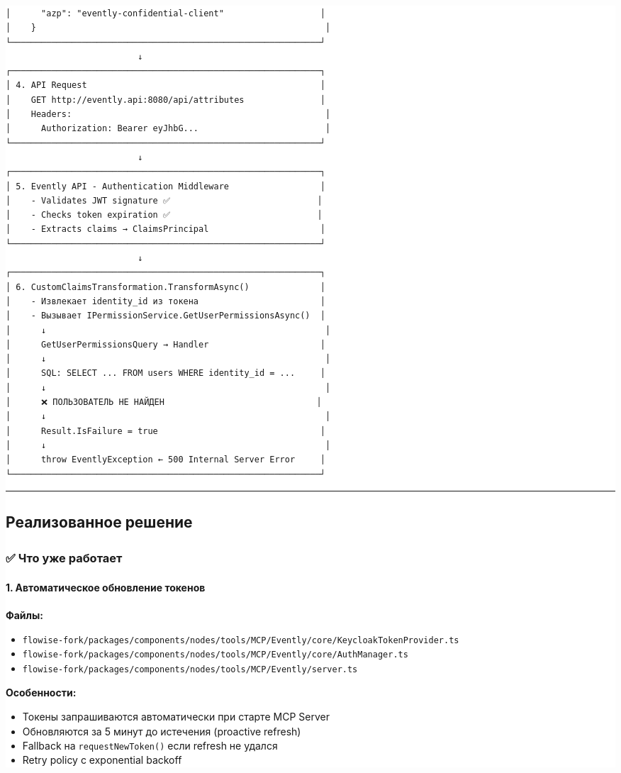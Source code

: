 ```
│      "azp": "evently-confidential-client"                   │
│    }                                                         │
└─────────────────────────────────────────────────────────────┘
                          ↓
┌─────────────────────────────────────────────────────────────┐
│ 4. API Request                                              │
│    GET http://evently.api:8080/api/attributes               │
│    Headers:                                                  │
│      Authorization: Bearer eyJhbG...                         │
└─────────────────────────────────────────────────────────────┘
                          ↓
┌─────────────────────────────────────────────────────────────┐
│ 5. Evently API - Authentication Middleware                  │
│    - Validates JWT signature ✅                             │
│    - Checks token expiration ✅                             │
│    - Extracts claims → ClaimsPrincipal                      │
└─────────────────────────────────────────────────────────────┘
                          ↓
┌─────────────────────────────────────────────────────────────┐
│ 6. CustomClaimsTransformation.TransformAsync()              │
│    - Извлекает identity_id из токена                        │
│    - Вызывает IPermissionService.GetUserPermissionsAsync()  │
│      ↓                                                       │
│      GetUserPermissionsQuery → Handler                      │
│      ↓                                                       │
│      SQL: SELECT ... FROM users WHERE identity_id = ...     │
│      ↓                                                       │
│      ❌ ПОЛЬЗОВАТЕЛЬ НЕ НАЙДЕН                              │
│      ↓                                                       │
│      Result.IsFailure = true                                │
│      ↓                                                       │
│      throw EventlyException ← 500 Internal Server Error     │
└─────────────────────────────────────────────────────────────┘
```

---

## Реализованное решение

### ✅ Что уже работает

#### 1. Автоматическое обновление токенов

**Файлы:**
- `flowise-fork/packages/components/nodes/tools/MCP/Evently/core/KeycloakTokenProvider.ts`
- `flowise-fork/packages/components/nodes/tools/MCP/Evently/core/AuthManager.ts`
- `flowise-fork/packages/components/nodes/tools/MCP/Evently/server.ts`

**Особенности:**
- Токены запрашиваются автоматически при старте MCP Server
- Обновляются за 5 минут до истечения (proactive refresh)
- Fallback на `requestNewToken()` если refresh не удался
- Retry policy с exponential backoff
